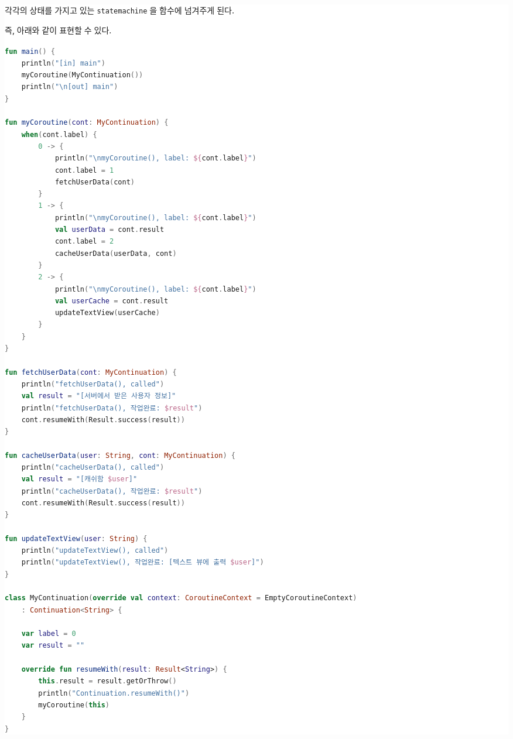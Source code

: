 각각의 상태를 가지고 있는 `statemachine` 을 함수에 넘겨주게 된다.


즉, 아래와 같이 표현할 수 있다.

```kotlin
fun main() {
    println("[in] main")
    myCoroutine(MyContinuation())
    println("\n[out] main")
}

fun myCoroutine(cont: MyContinuation) {
    when(cont.label) {
        0 -> {
            println("\nmyCoroutine(), label: ${cont.label}")
            cont.label = 1
            fetchUserData(cont)
        }
        1 -> {
            println("\nmyCoroutine(), label: ${cont.label}")
            val userData = cont.result
            cont.label = 2
            cacheUserData(userData, cont)
        }
        2 -> {
            println("\nmyCoroutine(), label: ${cont.label}")
            val userCache = cont.result
            updateTextView(userCache)
        }
    }
}

fun fetchUserData(cont: MyContinuation) {
    println("fetchUserData(), called")
    val result = "[서버에서 받은 사용자 정보]"
    println("fetchUserData(), 작업완료: $result")
    cont.resumeWith(Result.success(result))
}

fun cacheUserData(user: String, cont: MyContinuation) {
    println("cacheUserData(), called")
    val result = "[캐쉬함 $user]"
    println("cacheUserData(), 작업완료: $result")
    cont.resumeWith(Result.success(result))
}

fun updateTextView(user: String) {
    println("updateTextView(), called")
    println("updateTextView(), 작업완료: [텍스트 뷰에 출력 $user]")
}

class MyContinuation(override val context: CoroutineContext = EmptyCoroutineContext)
    : Continuation<String> {

    var label = 0
    var result = ""

    override fun resumeWith(result: Result<String>) {
        this.result = result.getOrThrow()
        println("Continuation.resumeWith()")
        myCoroutine(this)
    }
}
```
